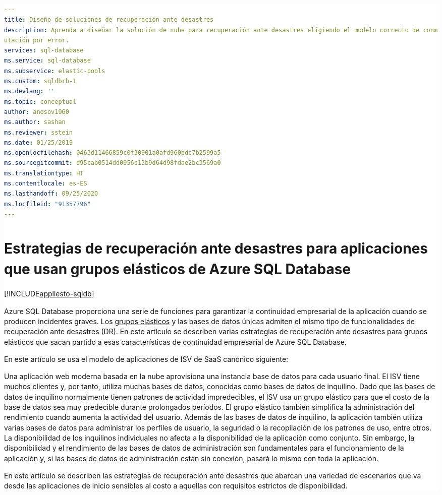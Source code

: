 ```yaml
---
title: Diseño de soluciones de recuperación ante desastres
description: Aprenda a diseñar la solución de nube para recuperación ante desastres eligiendo el modelo correcto de conmutación por error.
services: sql-database
ms.service: sql-database
ms.subservice: elastic-pools
ms.custom: sqldbrb-1
ms.devlang: ''
ms.topic: conceptual
author: anosov1960
ms.author: sashan
ms.reviewer: sstein
ms.date: 01/25/2019
ms.openlocfilehash: 0463d11466859c0f30901a0afd960bdc7b2599a5
ms.sourcegitcommit: d95cab0514dd0956c13b9d64d98fdae2bc3569a0
ms.translationtype: HT
ms.contentlocale: es-ES
ms.lasthandoff: 09/25/2020
ms.locfileid: "91357796"
---
```

# <a name="disaster-recovery-strategies-for-applications-using-azure-sql-database-elastic-pools"></a>Estrategias de recuperación ante desastres para aplicaciones que usan grupos elásticos de Azure SQL Database
[!INCLUDE[appliesto-sqldb](../includes/appliesto-sqldb.md)]

Azure SQL Database proporciona una serie de funciones para garantizar la continuidad empresarial de la aplicación cuando se producen incidentes graves. Los [grupos elásticos](elastic-pool-overview.md) y las bases de datos únicas admiten el mismo tipo de funcionalidades de recuperación ante desastres (DR). En este artículo se describen varias estrategias de recuperación ante desastres para grupos elásticos que sacan partido a esas características de continuidad empresarial de Azure SQL Database.

En este artículo se usa el modelo de aplicaciones de ISV de SaaS canónico siguiente:

Una aplicación web moderna basada en la nube aprovisiona una instancia base de datos para cada usuario final. El ISV tiene muchos clientes y, por tanto, utiliza muchas bases de datos, conocidas como bases de datos de inquilino. Dado que las bases de datos de inquilino normalmente tienen patrones de actividad impredecibles, el ISV usa un grupo elástico para que el costo de la base de datos sea muy predecible durante prolongados períodos. El grupo elástico también simplifica la administración del rendimiento cuando aumenta la actividad del usuario. Además de las bases de datos de inquilino, la aplicación también utiliza varias bases de datos para administrar los perfiles de usuario, la seguridad o la recopilación de los patrones de uso, entre otros. La disponibilidad de los inquilinos individuales no afecta a la disponibilidad de la aplicación como conjunto. Sin embargo, la disponibilidad y el rendimiento de las bases de datos de administración son fundamentales para el funcionamiento de la aplicación y, si las bases de datos de administración están sin conexión, pasará lo mismo con toda la aplicación.

En este artículo se describen las estrategias de recuperación ante desastres que abarcan una variedad de escenarios que va desde las aplicaciones de inicio sensibles al costo a aquellas con requisitos estrictos de disponibilidad.
